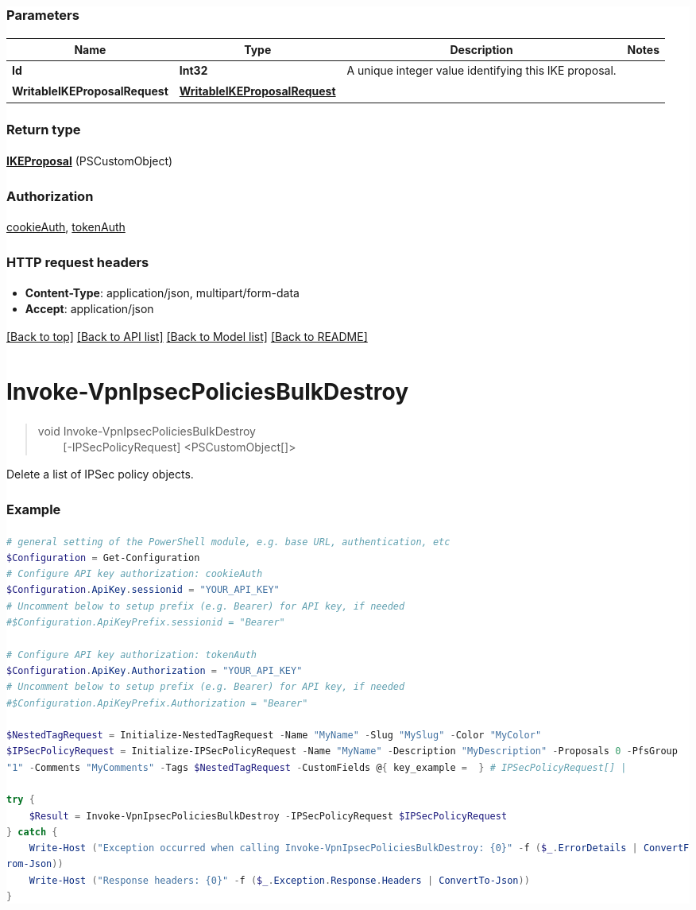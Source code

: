 ### Parameters

Name | Type | Description  | Notes
------------- | ------------- | ------------- | -------------
 **Id** | **Int32**| A unique integer value identifying this IKE proposal. | 
 **WritableIKEProposalRequest** | [**WritableIKEProposalRequest**](WritableIKEProposalRequest.md)|  | 

### Return type

[**IKEProposal**](IKEProposal.md) (PSCustomObject)

### Authorization

[cookieAuth](../README.md#cookieAuth), [tokenAuth](../README.md#tokenAuth)

### HTTP request headers

 - **Content-Type**: application/json, multipart/form-data
 - **Accept**: application/json

[[Back to top]](#) [[Back to API list]](../README.md#documentation-for-api-endpoints) [[Back to Model list]](../README.md#documentation-for-models) [[Back to README]](../README.md)

<a id="Invoke-VpnIpsecPoliciesBulkDestroy"></a>
# **Invoke-VpnIpsecPoliciesBulkDestroy**
> void Invoke-VpnIpsecPoliciesBulkDestroy<br>
> &nbsp;&nbsp;&nbsp;&nbsp;&nbsp;&nbsp;&nbsp;&nbsp;[-IPSecPolicyRequest] <PSCustomObject[]><br>



Delete a list of IPSec policy objects.

### Example
```powershell
# general setting of the PowerShell module, e.g. base URL, authentication, etc
$Configuration = Get-Configuration
# Configure API key authorization: cookieAuth
$Configuration.ApiKey.sessionid = "YOUR_API_KEY"
# Uncomment below to setup prefix (e.g. Bearer) for API key, if needed
#$Configuration.ApiKeyPrefix.sessionid = "Bearer"

# Configure API key authorization: tokenAuth
$Configuration.ApiKey.Authorization = "YOUR_API_KEY"
# Uncomment below to setup prefix (e.g. Bearer) for API key, if needed
#$Configuration.ApiKeyPrefix.Authorization = "Bearer"

$NestedTagRequest = Initialize-NestedTagRequest -Name "MyName" -Slug "MySlug" -Color "MyColor"
$IPSecPolicyRequest = Initialize-IPSecPolicyRequest -Name "MyName" -Description "MyDescription" -Proposals 0 -PfsGroup "1" -Comments "MyComments" -Tags $NestedTagRequest -CustomFields @{ key_example =  } # IPSecPolicyRequest[] | 

try {
    $Result = Invoke-VpnIpsecPoliciesBulkDestroy -IPSecPolicyRequest $IPSecPolicyRequest
} catch {
    Write-Host ("Exception occurred when calling Invoke-VpnIpsecPoliciesBulkDestroy: {0}" -f ($_.ErrorDetails | ConvertFrom-Json))
    Write-Host ("Response headers: {0}" -f ($_.Exception.Response.Headers | ConvertTo-Json))
}
```
